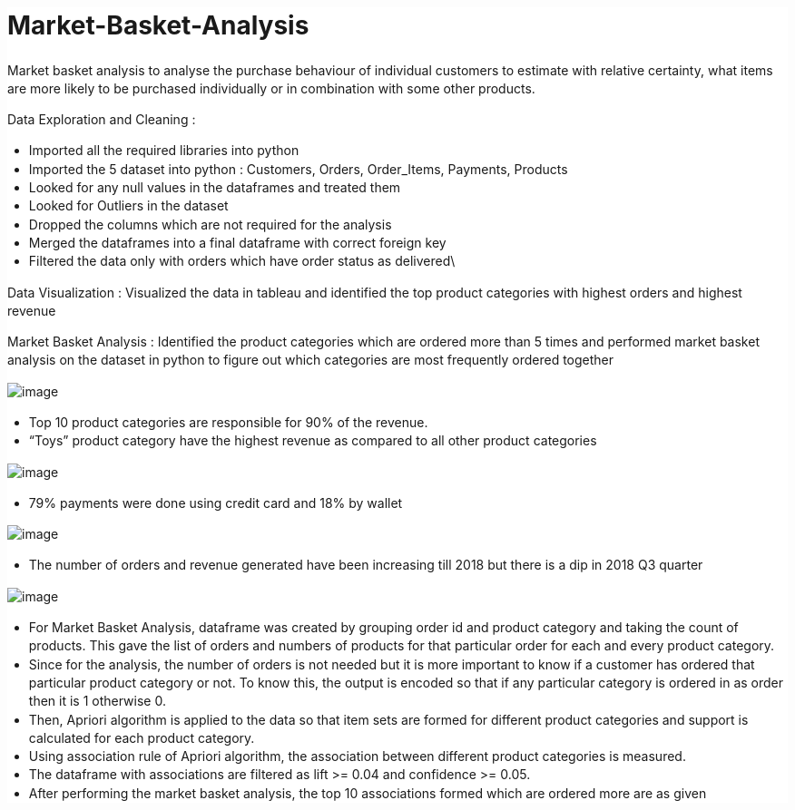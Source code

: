 # Market-Basket-Analysis

Market basket analysis to analyse the purchase behaviour of individual customers to estimate with relative certainty, what items are more likely to be purchased individually or in combination with some other products.

Data Exploration and Cleaning :
- Imported all the required libraries into python
- Imported the 5 dataset into python : Customers, Orders, Order_Items, Payments, Products
- Looked for any null values in the dataframes and treated them
- Looked for Outliers in the dataset
- Dropped the columns which are not required for the analysis
- Merged the dataframes into a final dataframe with correct foreign key
- Filtered the data only with orders which have order status as delivered\


Data Visualization :
Visualized the data in tableau and identified the top product categories with highest orders and highest revenue

Market Basket Analysis :
Identified the product categories which are ordered more than 5 times and performed market basket analysis on the dataset in python to figure out which categories are most frequently ordered together


<img width="884" alt="image" src="https://github.com/Shrestha097/Market-Basket-Analysis/assets/78401805/1e6176a5-b952-4af2-abfc-c232619d1af9">

- Top 10 product categories are responsible for 90% of the revenue.
- “Toys” product category have the highest revenue as compared to all other product categories

<img width="556" alt="image" src="https://github.com/Shrestha097/Market-Basket-Analysis/assets/78401805/ba2d12f6-d2a9-4065-aa2c-05d282b48bf3">

- 79% payments were done using credit card and 18% by wallet

<img width="892" alt="image" src="https://github.com/Shrestha097/Market-Basket-Analysis/assets/78401805/53b7ac2d-3e84-4b7f-b786-541cd1366121">

- The number of orders and revenue generated have been increasing till 2018 but there is a dip in 2018 Q3 quarter

<img width="818" alt="image" src="https://github.com/Shrestha097/Market-Basket-Analysis/assets/78401805/8c84ee38-929d-4db4-8a19-bc562975d271">

- For Market Basket Analysis, dataframe was created by grouping order id and product category and taking the count of products. This gave the list of orders and numbers of products for that particular order for each and every product category.
- Since for the analysis, the number of orders is not needed but it is more important to know if a customer has ordered that particular product category or not. To know this, the output is encoded so that if any particular category is ordered in as order then it is 1 otherwise 0.
- Then, Apriori algorithm is applied to the data so that item sets are formed for different product categories and support is calculated for each product category.
- Using association rule of Apriori algorithm, the association between different product categories is measured.
- The dataframe with associations are filtered as lift >= 0.04 and confidence >= 0.05.
- After performing the market basket analysis, the top 10 associations formed which are ordered more are as given

